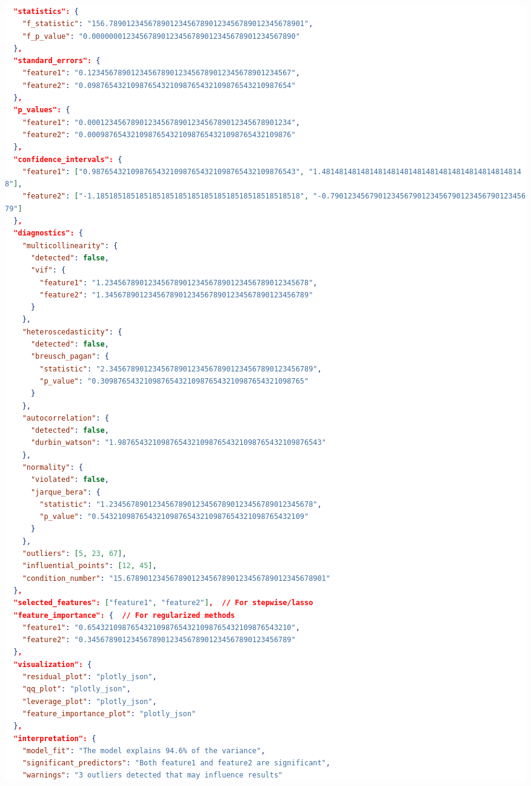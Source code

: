 ```json
  "statistics": {
    "f_statistic": "156.789012345678901234567890123456789012345678901",
    "f_p_value": "0.00000001234567890123456789012345678901234567890"
  },
  "standard_errors": {
    "feature1": "0.12345678901234567890123456789012345678901234567",
    "feature2": "0.09876543210987654321098765432109876543210987654"
  },
  "p_values": {
    "feature1": "0.00012345678901234567890123456789012345678901234",
    "feature2": "0.00098765432109876543210987654321098765432109876"
  },
  "confidence_intervals": {
    "feature1": ["0.98765432109876543210987654321098765432109876543", "1.48148148148148148148148148148148148148148148148"],
    "feature2": ["-1.18518518518518518518518518518518518518518518518", "-0.79012345679012345679012345679012345679012345679"]
  },
  "diagnostics": {
    "multicollinearity": {
      "detected": false,
      "vif": {
        "feature1": "1.23456789012345678901234567890123456789012345678",
        "feature2": "1.34567890123456789012345678901234567890123456789"
      }
    },
    "heteroscedasticity": {
      "detected": false,
      "breusch_pagan": {
        "statistic": "2.34567890123456789012345678901234567890123456789",
        "p_value": "0.30987654321098765432109876543210987654321098765"
      }
    },
    "autocorrelation": {
      "detected": false,
      "durbin_watson": "1.98765432109876543210987654321098765432109876543"
    },
    "normality": {
      "violated": false,
      "jarque_bera": {
        "statistic": "1.23456789012345678901234567890123456789012345678",
        "p_value": "0.54321098765432109876543210987654321098765432109"
      }
    },
    "outliers": [5, 23, 67],
    "influential_points": [12, 45],
    "condition_number": "15.6789012345678901234567890123456789012345678901"
  },
  "selected_features": ["feature1", "feature2"],  // For stepwise/lasso
  "feature_importance": {  // For regularized methods
    "feature1": "0.65432109876543210987654321098765432109876543210",
    "feature2": "0.34567890123456789012345678901234567890123456789"
  },
  "visualization": {
    "residual_plot": "plotly_json",
    "qq_plot": "plotly_json",
    "leverage_plot": "plotly_json",
    "feature_importance_plot": "plotly_json"
  },
  "interpretation": {
    "model_fit": "The model explains 94.6% of the variance",
    "significant_predictors": "Both feature1 and feature2 are significant",
    "warnings": "3 outliers detected that may influence results"
```